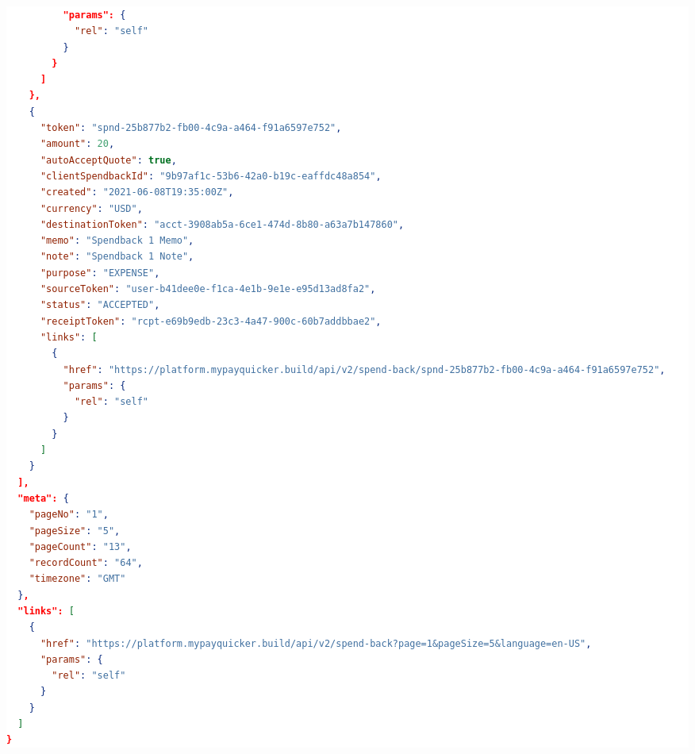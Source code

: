 ```json
          "params": {
            "rel": "self"
          }
        }
      ]
    },
    {
      "token": "spnd-25b877b2-fb00-4c9a-a464-f91a6597e752",
      "amount": 20,
      "autoAcceptQuote": true,
      "clientSpendbackId": "9b97af1c-53b6-42a0-b19c-eaffdc48a854",
      "created": "2021-06-08T19:35:00Z",
      "currency": "USD",
      "destinationToken": "acct-3908ab5a-6ce1-474d-8b80-a63a7b147860",
      "memo": "Spendback 1 Memo",
      "note": "Spendback 1 Note",
      "purpose": "EXPENSE",
      "sourceToken": "user-b41dee0e-f1ca-4e1b-9e1e-e95d13ad8fa2",
      "status": "ACCEPTED",
      "receiptToken": "rcpt-e69b9edb-23c3-4a47-900c-60b7addbbae2",
      "links": [
        {
          "href": "https://platform.mypayquicker.build/api/v2/spend-back/spnd-25b877b2-fb00-4c9a-a464-f91a6597e752",
          "params": {
            "rel": "self"
          }
        }
      ]
    }
  ],
  "meta": {
    "pageNo": "1",
    "pageSize": "5",
    "pageCount": "13",
    "recordCount": "64",
    "timezone": "GMT"
  },
  "links": [
    {
      "href": "https://platform.mypayquicker.build/api/v2/spend-back?page=1&pageSize=5&language=en-US",
      "params": {
        "rel": "self"
      }
    }
  ]
}
```

